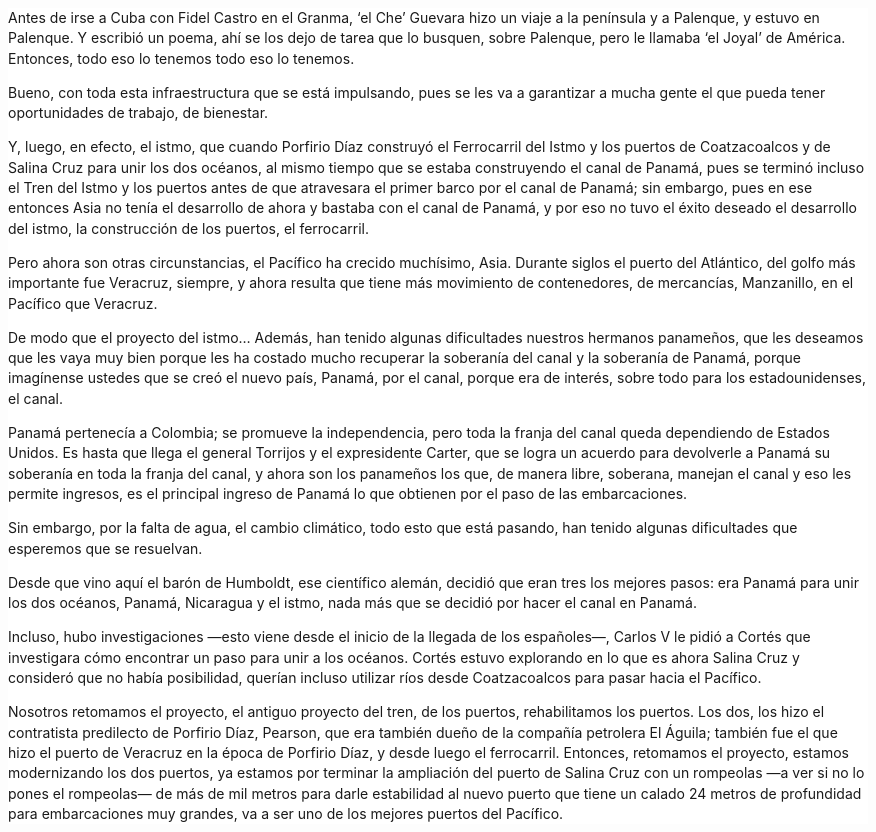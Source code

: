 Antes de irse a Cuba con Fidel Castro en el Granma, ‘el Che’ Guevara hizo un
viaje a la península y a Palenque, y estuvo en Palenque. Y escribió un poema,
ahí se los dejo de tarea que lo busquen, sobre Palenque, pero le llamaba ‘el
Joyal’ de América. Entonces, todo eso lo tenemos todo eso lo tenemos.

Bueno, con toda esta infraestructura que se está impulsando, pues se les va a
garantizar a mucha gente el que pueda tener oportunidades de trabajo, de
bienestar.

Y, luego, en efecto, el istmo, que cuando Porfirio Díaz construyó el
Ferrocarril del Istmo y los puertos de Coatzacoalcos y de Salina Cruz para
unir los dos océanos, al mismo tiempo que se estaba construyendo el canal de
Panamá, pues se terminó incluso el Tren del Istmo y los puertos antes de que
atravesara el primer barco por el canal de Panamá; sin embargo, pues en ese
entonces Asia no tenía el desarrollo de ahora y bastaba con el canal de
Panamá, y por eso no tuvo el éxito deseado el desarrollo del istmo, la
construcción de los puertos, el ferrocarril.

Pero ahora son otras circunstancias, el Pacífico ha crecido muchísimo, Asia.
Durante siglos el puerto del Atlántico, del golfo más importante fue Veracruz,
siempre, y ahora resulta que tiene más movimiento de contenedores, de
mercancías, Manzanillo, en el Pacífico que Veracruz.

De modo que el proyecto del istmo… Además, han tenido algunas dificultades
nuestros hermanos panameños, que les deseamos que les vaya muy bien porque les
ha costado mucho recuperar la soberanía del canal y la soberanía de Panamá,
porque imagínense ustedes que se creó el nuevo país, Panamá, por el canal,
porque era de interés, sobre todo para los estadounidenses, el canal.

Panamá pertenecía a Colombia; se promueve la independencia, pero toda la
franja del canal queda dependiendo de Estados Unidos. Es hasta que llega el
general Torrijos y el expresidente Carter, que se logra un acuerdo para
devolverle a Panamá su soberanía en toda la franja del canal, y ahora son los
panameños los que, de manera libre, soberana, manejan el canal y eso les
permite ingresos, es el principal ingreso de Panamá lo que obtienen por el
paso de las embarcaciones.

Sin embargo, por la falta de agua, el cambio climático, todo esto que está
pasando, han tenido algunas dificultades que esperemos que se resuelvan.

Desde que vino aquí el barón de Humboldt, ese científico alemán, decidió que
eran tres los mejores pasos: era Panamá para unir los dos océanos, Panamá,
Nicaragua y el istmo, nada más que se decidió por hacer el canal en Panamá.

Incluso, hubo investigaciones —esto viene desde el inicio de la llegada de los
españoles—, Carlos V le pidió a Cortés que investigara cómo encontrar un paso
para unir a los océanos. Cortés estuvo explorando en lo que es ahora Salina
Cruz y consideró que no había posibilidad, querían incluso utilizar ríos desde
Coatzacoalcos para pasar hacia el Pacífico.

Nosotros retomamos el proyecto, el antiguo proyecto del tren, de los puertos,
rehabilitamos los puertos. Los dos, los hizo el contratista predilecto de
Porfirio Díaz, Pearson, que era también dueño de la compañía petrolera El
Águila; también fue el que hizo el puerto de Veracruz en la época de Porfirio
Díaz, y desde luego el ferrocarril. Entonces, retomamos el proyecto, estamos
modernizando los dos puertos, ya estamos por terminar la ampliación del puerto
de Salina Cruz con un rompeolas —a ver si no lo pones el rompeolas— de más de
mil metros para darle estabilidad al nuevo puerto que tiene un calado 24
metros de profundidad para embarcaciones muy grandes, va a ser uno de los
mejores puertos del Pacífico.

